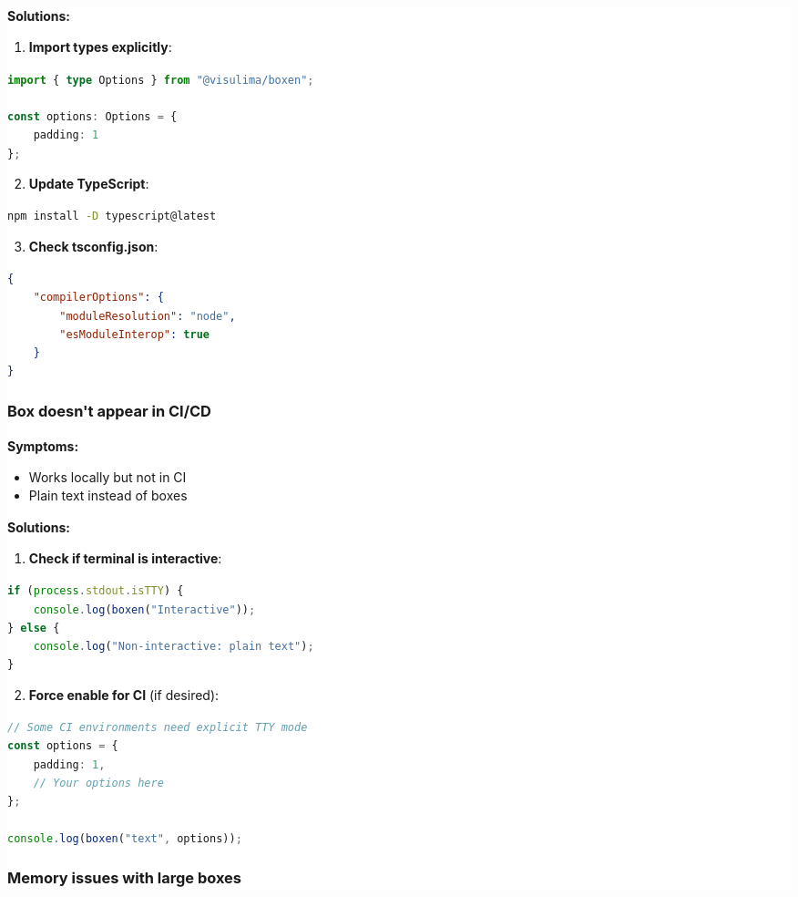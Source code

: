 **Solutions:**

1. **Import types explicitly**:
```typescript
import { type Options } from "@visulima/boxen";

const options: Options = {
    padding: 1
};
```

2. **Update TypeScript**:
```bash
npm install -D typescript@latest
```

3. **Check tsconfig.json**:
```json
{
    "compilerOptions": {
        "moduleResolution": "node",
        "esModuleInterop": true
    }
}
```

### Box doesn't appear in CI/CD

**Symptoms:**
- Works locally but not in CI
- Plain text instead of boxes

**Solutions:**

1. **Check if terminal is interactive**:
```typescript
if (process.stdout.isTTY) {
    console.log(boxen("Interactive"));
} else {
    console.log("Non-interactive: plain text");
}
```

2. **Force enable for CI** (if desired):
```typescript
// Some CI environments need explicit TTY mode
const options = {
    padding: 1,
    // Your options here
};

console.log(boxen("text", options));
```

### Memory issues with large boxes
